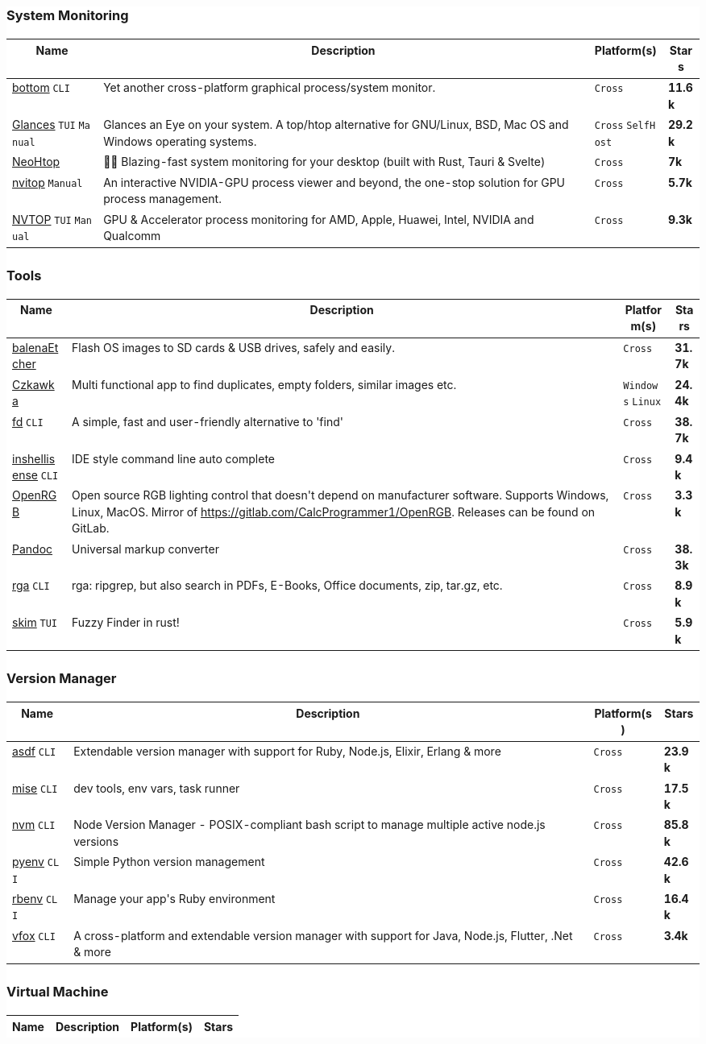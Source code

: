 ### System Monitoring

| Name | Description | Platform(s) | Stars |
| --- | --- | --- | --- |
| [bottom](https://github.com/ClementTsang/bottom) `CLI` | Yet another cross-platform graphical process/system monitor. | `Cross` | **11.6k** |
| [Glances](https://github.com/nicolargo/glances) `TUI` `Manual` | Glances an Eye on your system. A top/htop alternative for GNU/Linux, BSD, Mac OS and Windows operating systems. | `Cross` `SelfHost` | **29.2k** |
| [NeoHtop](https://github.com/Abdenasser/neohtop) | 💪🏻 Blazing-fast system monitoring for your desktop (built with Rust, Tauri & Svelte) | `Cross` | **7k** |
| [nvitop](https://github.com/XuehaiPan/nvitop) `Manual` | An interactive NVIDIA-GPU process viewer and beyond, the one-stop solution for GPU process management. | `Cross` | **5.7k** |
| [NVTOP](https://github.com/Syllo/nvtop) `TUI` `Manual` | GPU & Accelerator process monitoring for AMD, Apple, Huawei, Intel, NVIDIA and Qualcomm | `Cross` | **9.3k** |

### Tools

| Name | Description | Platform(s) | Stars |
| --- | --- | --- | --- |
| [balenaEtcher](https://github.com/balena-io/etcher) | Flash OS images to SD cards & USB drives, safely and easily. | `Cross` | **31.7k** |
| [Czkawka](https://github.com/qarmin/czkawka) | Multi functional app to find duplicates, empty folders, similar images etc. | `Windows` `Linux` | **24.4k** |
| [fd](https://github.com/sharkdp/fd) `CLI` | A simple, fast and user-friendly alternative to 'find' | `Cross` | **38.7k** |
| [inshellisense](https://github.com/microsoft/inshellisense) `CLI` | IDE style command line auto complete | `Cross` | **9.4k** |
| [OpenRGB](https://github.com/CalcProgrammer1/OpenRGB) | Open source RGB lighting control that doesn't depend on manufacturer software. Supports Windows, Linux, MacOS.  Mirror of https://gitlab.com/CalcProgrammer1/OpenRGB.  Releases can be found on GitLab. | `Cross` | **3.3k** |
| [Pandoc](https://github.com/jgm/pandoc) | Universal markup converter | `Cross` | **38.3k** |
| [rga](https://github.com/phiresky/ripgrep-all) `CLI` | rga: ripgrep, but also search in PDFs, E-Books, Office documents, zip, tar.gz, etc. | `Cross` | **8.9k** |
| [skim](https://github.com/skim-rs/skim) `TUI` | Fuzzy Finder in rust! | `Cross` | **5.9k** |

### Version Manager

| Name | Description | Platform(s) | Stars |
| --- | --- | --- | --- |
| [asdf](https://github.com/asdf-vm/asdf) `CLI` | Extendable version manager with support for Ruby, Node.js, Elixir, Erlang & more | `Cross` | **23.9k** |
| [mise](https://github.com/jdx/mise) `CLI` | dev tools, env vars, task runner | `Cross` | **17.5k** |
| [nvm](https://github.com/nvm-sh/nvm) `CLI` | Node Version Manager - POSIX-compliant bash script to manage multiple active node.js versions | `Cross` | **85.8k** |
| [pyenv](https://github.com/pyenv/pyenv) `CLI` | Simple Python version management | `Cross` | **42.6k** |
| [rbenv](https://github.com/rbenv/rbenv) `CLI` | Manage your app's Ruby environment | `Cross` | **16.4k** |
| [vfox](https://github.com/version-fox/vfox) `CLI` | A cross-platform and extendable version manager with support for Java, Node.js, Flutter, .Net & more | `Cross` | **3.4k** |

### Virtual Machine

| Name | Description | Platform(s) | Stars |
| --- | --- | --- | --- |
